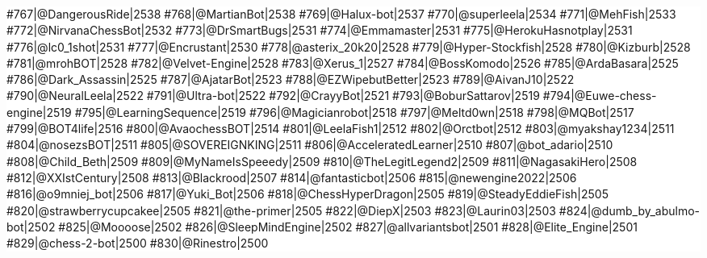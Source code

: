 #767|@DangerousRide|2538
#768|@MartianBot|2538
#769|@Halux-bot|2537
#770|@superleela|2534
#771|@MehFish|2533
#772|@NirvanaChessBot|2532
#773|@DrSmartBugs|2531
#774|@Emmamaster|2531
#775|@HerokuHasnotplay|2531
#776|@lc0_1shot|2531
#777|@Encrustant|2530
#778|@asterix_20k20|2528
#779|@Hyper-Stockfish|2528
#780|@Kizburb|2528
#781|@mrohBOT|2528
#782|@Velvet-Engine|2528
#783|@Xerus_1|2527
#784|@BossKomodo|2526
#785|@ArdaBasara|2525
#786|@Dark_Assassin|2525
#787|@AjatarBot|2523
#788|@EZWipebutBetter|2523
#789|@AivanJ10|2522
#790|@NeuralLeela|2522
#791|@Ultra-bot|2522
#792|@CrayyBot|2521
#793|@BoburSattarov|2519
#794|@Euwe-chess-engine|2519
#795|@LearningSequence|2519
#796|@Magicianrobot|2518
#797|@Meltd0wn|2518
#798|@MQBot|2517
#799|@BOT4life|2516
#800|@AvaochessBOT|2514
#801|@LeelaFish1|2512
#802|@Orctbot|2512
#803|@myakshay1234|2511
#804|@nosezsBOT|2511
#805|@SOVEREIGNKING|2511
#806|@AcceleratedLearner|2510
#807|@bot_adario|2510
#808|@Child_Beth|2509
#809|@MyNameIsSpeeedy|2509
#810|@TheLegitLegend2|2509
#811|@NagasakiHero|2508
#812|@XXIstCentury|2508
#813|@Blackrood|2507
#814|@fantasticbot|2506
#815|@newengine2022|2506
#816|@o9mniej_bot|2506
#817|@Yuki_Bot|2506
#818|@ChessHyperDragon|2505
#819|@SteadyEddieFish|2505
#820|@strawberrycupcakee|2505
#821|@the-primer|2505
#822|@DiepX|2503
#823|@Laurin03|2503
#824|@dumb_by_abulmo-bot|2502
#825|@Moooose|2502
#826|@SleepMindEngine|2502
#827|@allvariantsbot|2501
#828|@Elite_Engine|2501
#829|@chess-2-bot|2500
#830|@Rinestro|2500